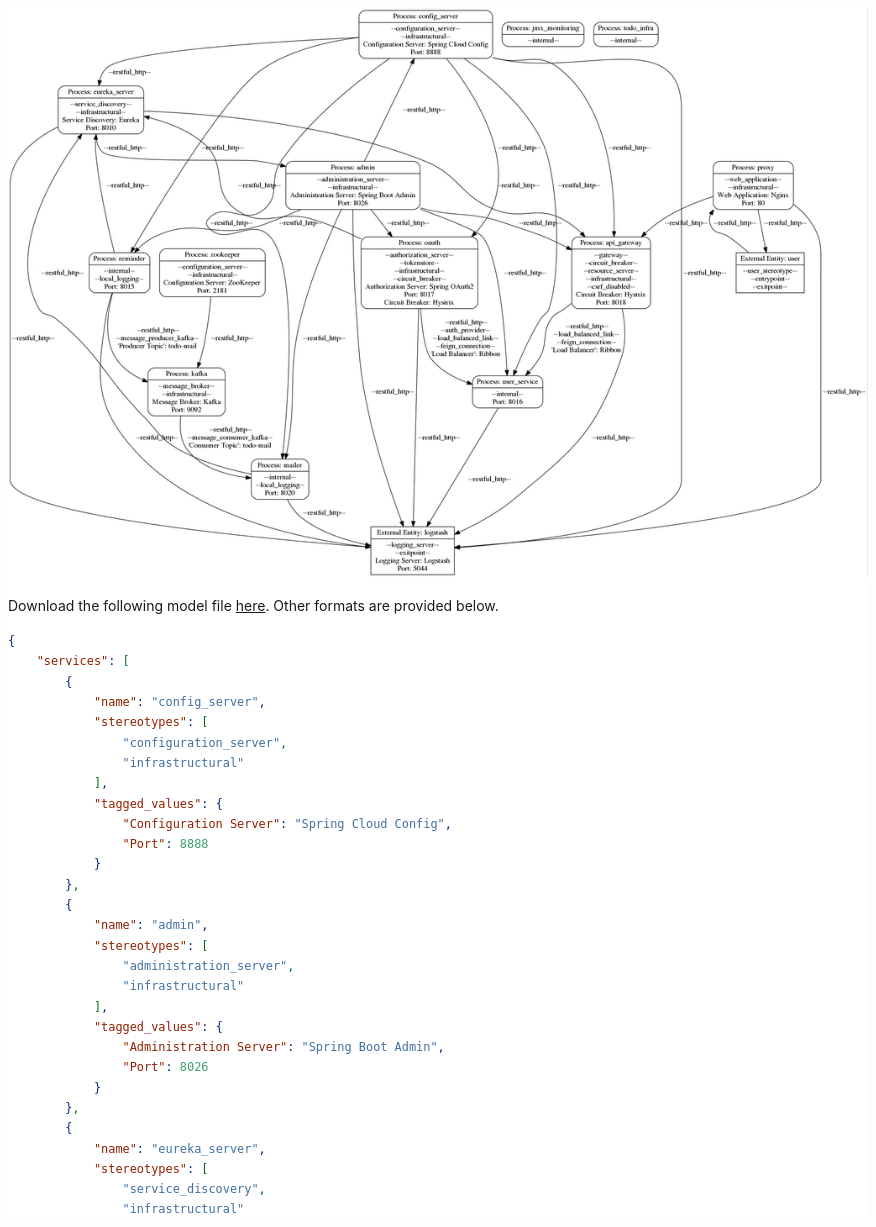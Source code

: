 ![Dataflow Diagram](./apssouza22_java-microservice.png)

Download the following model file [here](https://github.com/tuhh-softsec/microSecEnD/blob/main/dataset/apssouza22_java-microservice/apssouza22_java-microservice.json).
Other formats are provided below.

```json
{
    "services": [
        {
            "name": "config_server",
            "stereotypes": [
                "configuration_server",
                "infrastructural"
            ],
            "tagged_values": {
                "Configuration Server": "Spring Cloud Config",
                "Port": 8888
            }
        },
        {
            "name": "admin",
            "stereotypes": [
                "administration_server",
                "infrastructural"
            ],
            "tagged_values": {
                "Administration Server": "Spring Boot Admin",
                "Port": 8026
            }
        },
        {
            "name": "eureka_server",
            "stereotypes": [
                "service_discovery",
                "infrastructural"
```